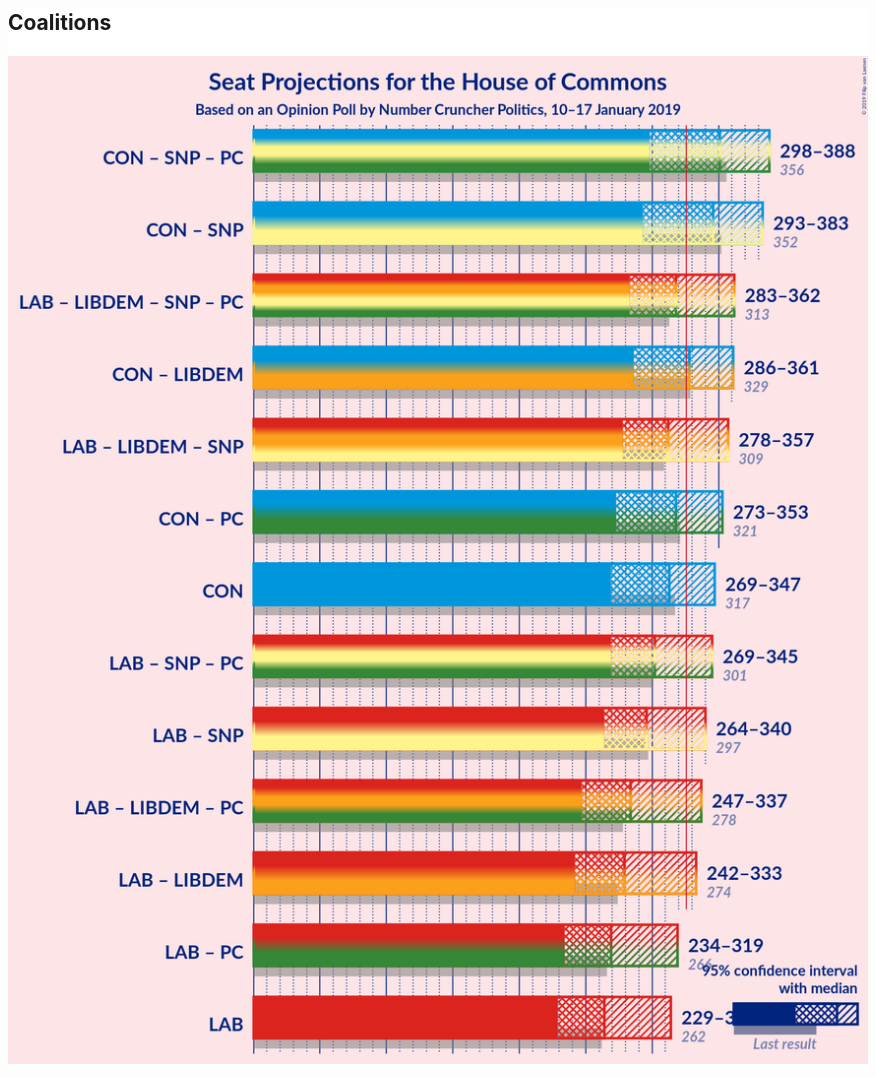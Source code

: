 
## Coalitions

![Graph with coalitions seats not yet produced](2019-01-17-NumberCruncherPolitics-coalitions-seats.png "Coalitions Seats")
